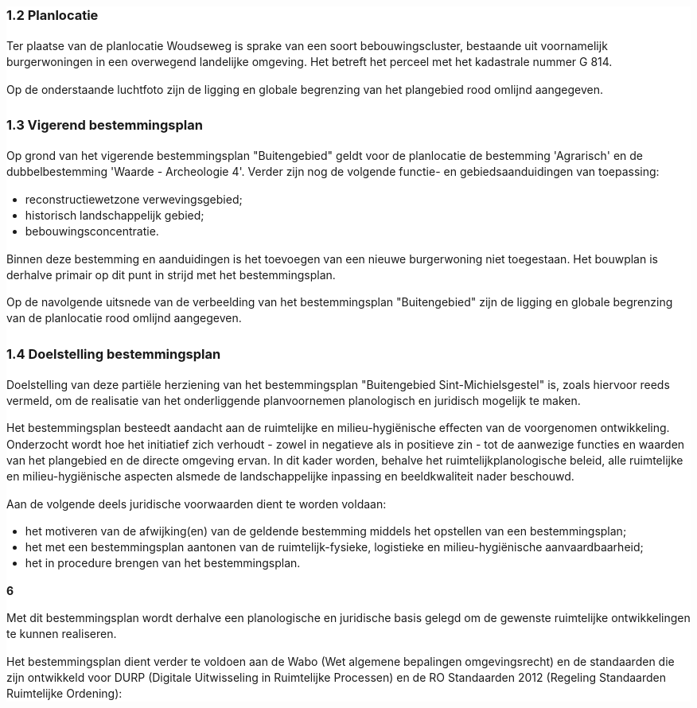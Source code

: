 ### <span id="page-4-2"></span>**1.2 Planlocatie**

Ter plaatse van de planlocatie Woudseweg is sprake van een soort bebouwingscluster, bestaande uit voornamelijk burgerwoningen in een overwegend landelijke omgeving. Het betreft het perceel met het kadastrale nummer G 814.

Op de onderstaande luchtfoto zijn de ligging en globale begrenzing van het plangebied rood omlijnd aangegeven.

### <span id="page-5-0"></span>**1.3 Vigerend bestemmingsplan**

Op grond van het vigerende bestemmingsplan "Buitengebied" geldt voor de planlocatie de bestemming 'Agrarisch' en de dubbelbestemming 'Waarde - Archeologie 4'. Verder zijn nog de volgende functie- en gebiedsaanduidingen van toepassing:

- reconstructiewetzone verwevingsgebied;
- historisch landschappelijk gebied;
- bebouwingsconcentratie.

Binnen deze bestemming en aanduidingen is het toevoegen van een nieuwe burgerwoning niet toegestaan. Het bouwplan is derhalve primair op dit punt in strijd met het bestemmingsplan.

Op de navolgende uitsnede van de verbeelding van het bestemmingsplan "Buitengebied" zijn de ligging en globale begrenzing van de planlocatie rood omlijnd aangegeven.

### <span id="page-5-1"></span>**1.4 Doelstelling bestemmingsplan**

Doelstelling van deze partiële herziening van het bestemmingsplan "Buitengebied Sint-Michielsgestel" is, zoals hiervoor reeds vermeld, om de realisatie van het onderliggende planvoornemen planologisch en juridisch mogelijk te maken.

Het bestemmingsplan besteedt aandacht aan de ruimtelijke en milieu-hygiënische effecten van de voorgenomen ontwikkeling. Onderzocht wordt hoe het initiatief zich verhoudt - zowel in negatieve als in positieve zin - tot de aanwezige functies en waarden van het plangebied en de directe omgeving ervan. In dit kader worden, behalve het ruimtelijkplanologische beleid, alle ruimtelijke en milieu-hygiënische aspecten alsmede de landschappelijke inpassing en beeldkwaliteit nader beschouwd.

Aan de volgende deels juridische voorwaarden dient te worden voldaan:

- het motiveren van de afwijking(en) van de geldende bestemming middels het opstellen van een bestemmingsplan;
- het met een bestemmingsplan aantonen van de ruimtelijk-fysieke, logistieke en milieu-hygiënische aanvaardbaarheid;
- het in procedure brengen van het bestemmingsplan.

**6**

Met dit bestemmingsplan wordt derhalve een planologische en juridische basis gelegd om de gewenste ruimtelijke ontwikkelingen te kunnen realiseren.

Het bestemmingsplan dient verder te voldoen aan de Wabo (Wet algemene bepalingen omgevingsrecht) en de standaarden die zijn ontwikkeld voor DURP (Digitale Uitwisseling in Ruimtelijke Processen) en de RO Standaarden 2012 (Regeling Standaarden Ruimtelijke Ordening):
